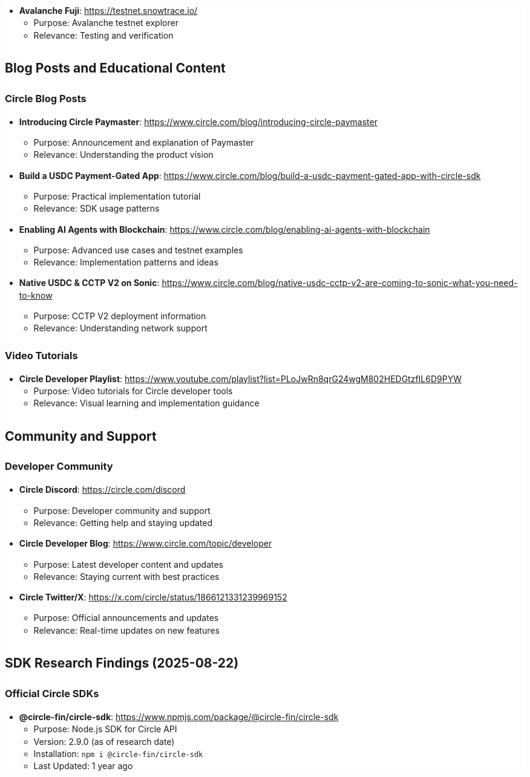 - **Avalanche Fuji**: https://testnet.snowtrace.io/
  - Purpose: Avalanche testnet explorer
  - Relevance: Testing and verification

## Blog Posts and Educational Content

### Circle Blog Posts
- **Introducing Circle Paymaster**: https://www.circle.com/blog/introducing-circle-paymaster
  - Purpose: Announcement and explanation of Paymaster
  - Relevance: Understanding the product vision

- **Build a USDC Payment-Gated App**: https://www.circle.com/blog/build-a-usdc-payment-gated-app-with-circle-sdk
  - Purpose: Practical implementation tutorial
  - Relevance: SDK usage patterns

- **Enabling AI Agents with Blockchain**: https://www.circle.com/blog/enabling-ai-agents-with-blockchain
  - Purpose: Advanced use cases and testnet examples
  - Relevance: Implementation patterns and ideas

- **Native USDC & CCTP V2 on Sonic**: https://www.circle.com/blog/native-usdc-cctp-v2-are-coming-to-sonic-what-you-need-to-know
  - Purpose: CCTP V2 deployment information
  - Relevance: Understanding network support

### Video Tutorials
- **Circle Developer Playlist**: https://www.youtube.com/playlist?list=PLoJwRn8qrG24wgM802HEDGtzfIL6D9PYW
  - Purpose: Video tutorials for Circle developer tools
  - Relevance: Visual learning and implementation guidance

## Community and Support

### Developer Community
- **Circle Discord**: https://circle.com/discord
  - Purpose: Developer community and support
  - Relevance: Getting help and staying updated

- **Circle Developer Blog**: https://www.circle.com/topic/developer
  - Purpose: Latest developer content and updates
  - Relevance: Staying current with best practices

- **Circle Twitter/X**: https://x.com/circle/status/1866121331239969152
  - Purpose: Official announcements and updates
  - Relevance: Real-time updates on new features

## SDK Research Findings (2025-08-22)

### Official Circle SDKs
- **@circle-fin/circle-sdk**: https://www.npmjs.com/package/@circle-fin/circle-sdk
  - Purpose: Node.js SDK for Circle API
  - Version: 2.9.0 (as of research date)
  - Installation: `npm i @circle-fin/circle-sdk`
  - Last Updated: 1 year ago
